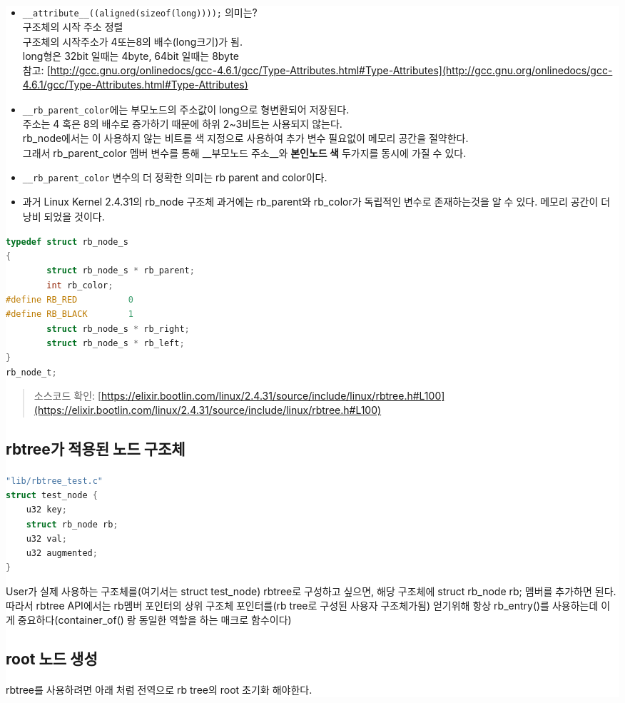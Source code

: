- `__attribute__((aligned(sizeof(long))));` 의미는?  
구조체의 시작 주소 정렬   
구조체의 시작주소가 4또는8의 배수(long크기)가 됨.  
long형은 32bit 일때는 4byte, 64bit 일때는 8byte  
참고: [http://gcc.gnu.org/onlinedocs/gcc-4.6.1/gcc/Type-Attributes.html#Type-Attributes](http://gcc.gnu.org/onlinedocs/gcc-4.6.1/gcc/Type-Attributes.html#Type-Attributes)
- `__rb_parent_color`에는 부모노드의 주소값이 long으로 형변환되어 저장된다.  
주소는 4 혹은 8의 배수로 증가하기 때문에 하위 2~3비트는 사용되지 않는다.  
rb_node에서는 이 사용하지 않는 비트를 색 지정으로 사용하여 추가 변수 필요없이 메모리 공간을 절약한다.  
그래서 rb_parent_color 멤버 변수를 통해 __부모노드 주소__와 __본인노드 색__ 두가지를 동시에 가질 수 있다.  
  
- `__rb_parent_color` 변수의 더 정확한 의미는 rb parent and color이다.  
  



- 과거 Linux Kernel 2.4.31의 rb_node 구조체
과거에는 rb_parent와 rb_color가 독립적인 변수로 존재하는것을 알 수 있다. 메모리 공간이 더 낭비 되었을 것이다.   

```c
typedef struct rb_node_s
{
        struct rb_node_s * rb_parent;
        int rb_color;
#define RB_RED          0
#define RB_BLACK        1
        struct rb_node_s * rb_right;
        struct rb_node_s * rb_left;
}
rb_node_t;
```
> 소스코드 확인: [https://elixir.bootlin.com/linux/2.4.31/source/include/linux/rbtree.h#L100](https://elixir.bootlin.com/linux/2.4.31/source/include/linux/rbtree.h#L100)
  




## rbtree가 적용된 노드 구조체  
  
```c  
"lib/rbtree_test.c"  
struct test_node {  
	u32 key;  
	struct rb_node rb;  
	u32 val;
	u32 augmented;
}  
```  
User가 실제 사용하는 구조체를(여기서는 struct test_node) rbtree로 구성하고 싶으면, 해당 구조체에 struct rb_node rb; 멤버를 추가하면 된다.  
따라서 rbtree API에서는 rb멤버 포인터의 상위 구조체 포인터를(rb tree로 구성된 사용자 구조체가됨) 얻기위해 항상 rb_entry()를 사용하는데 이게 중요하다(container_of() 랑 동일한 역할을 하는 매크로 함수이다)  
  
  

## root 노드 생성  
rbtree를 사용하려면 아래 처럼 전역으로 rb tree의 root 초기화 해야한다.  
  